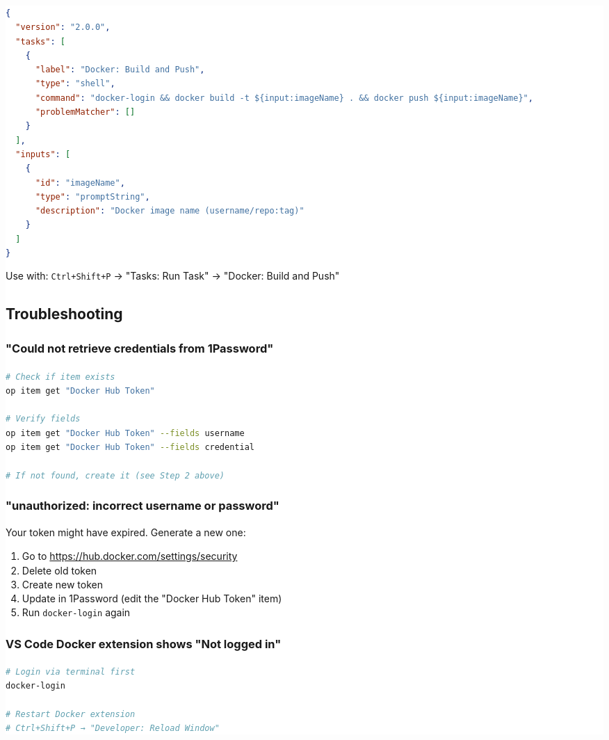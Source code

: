 ```json
{
  "version": "2.0.0",
  "tasks": [
    {
      "label": "Docker: Build and Push",
      "type": "shell",
      "command": "docker-login && docker build -t ${input:imageName} . && docker push ${input:imageName}",
      "problemMatcher": []
    }
  ],
  "inputs": [
    {
      "id": "imageName",
      "type": "promptString",
      "description": "Docker image name (username/repo:tag)"
    }
  ]
}
```

Use with: `Ctrl+Shift+P` → "Tasks: Run Task" → "Docker: Build and Push"

## Troubleshooting

### "Could not retrieve credentials from 1Password"

```bash
# Check if item exists
op item get "Docker Hub Token"

# Verify fields
op item get "Docker Hub Token" --fields username
op item get "Docker Hub Token" --fields credential

# If not found, create it (see Step 2 above)
```

### "unauthorized: incorrect username or password"

Your token might have expired. Generate a new one:

1. Go to https://hub.docker.com/settings/security
2. Delete old token
3. Create new token
4. Update in 1Password (edit the "Docker Hub Token" item)
5. Run `docker-login` again

### VS Code Docker extension shows "Not logged in"

```bash
# Login via terminal first
docker-login

# Restart Docker extension
# Ctrl+Shift+P → "Developer: Reload Window"
```
